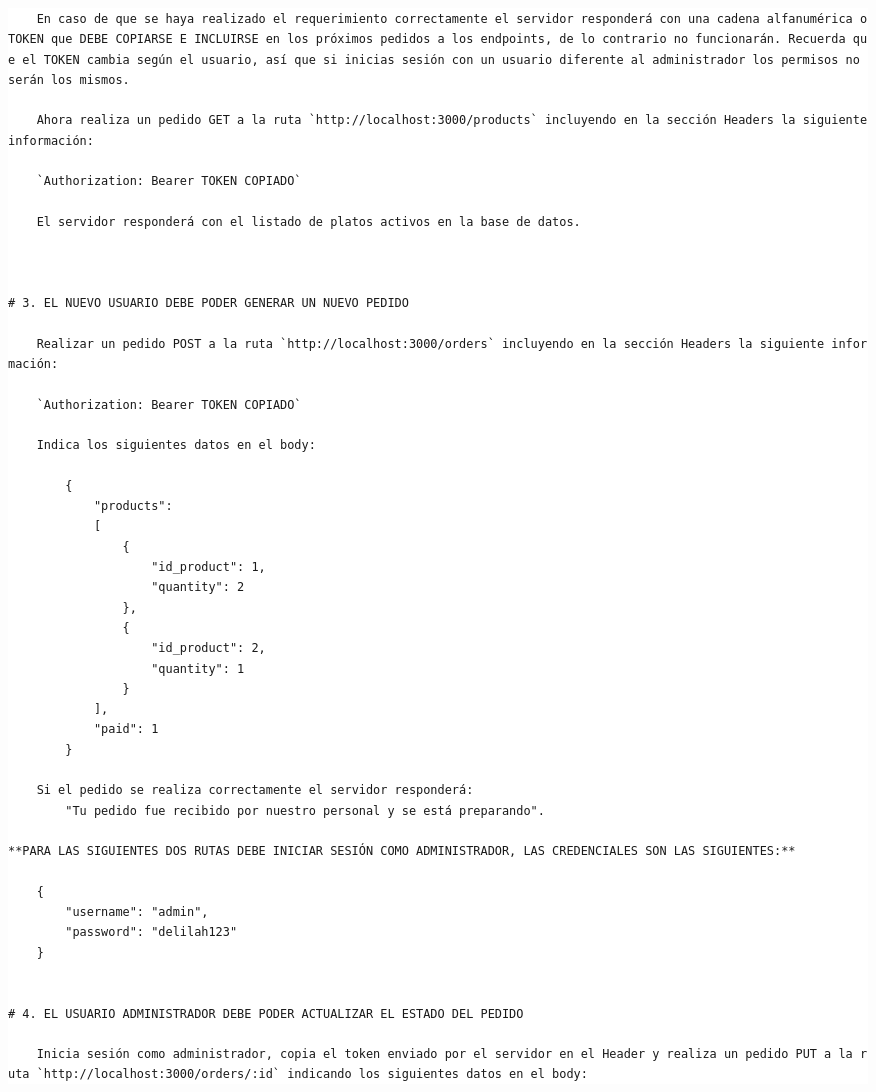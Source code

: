 		En caso de que se haya realizado el requerimiento correctamente el servidor responderá con una cadena alfanumérica o TOKEN que DEBE COPIARSE E INCLUIRSE en los próximos pedidos a los endpoints, de lo contrario no funcionarán. Recuerda que el TOKEN cambia según el usuario, así que si inicias sesión con un usuario diferente al administrador los permisos no serán los mismos.

		Ahora realiza un pedido GET a la ruta `http://localhost:3000/products` incluyendo en la sección Headers la siguiente información: 

		`Authorization: Bearer TOKEN COPIADO`

		El servidor responderá con el listado de platos activos en la base de datos. 



	# 3. EL NUEVO USUARIO DEBE PODER GENERAR UN NUEVO PEDIDO

		Realizar un pedido POST a la ruta `http://localhost:3000/orders` incluyendo en la sección Headers la siguiente información: 

		`Authorization: Bearer TOKEN COPIADO`

		Indica los siguientes datos en el body: 

			{
				"products":
				[
					{
						"id_product": 1,
						"quantity": 2
					},
					{
						"id_product": 2,
						"quantity": 1
					}
				],
				"paid": 1
			}

		Si el pedido se realiza correctamente el servidor responderá:
			"Tu pedido fue recibido por nuestro personal y se está preparando".

	**PARA LAS SIGUIENTES DOS RUTAS DEBE INICIAR SESIÓN COMO ADMINISTRADOR, LAS CREDENCIALES SON LAS SIGUIENTES:**

		{
			"username": "admin",
			"password": "delilah123"
		}


	# 4. EL USUARIO ADMINISTRADOR DEBE PODER ACTUALIZAR EL ESTADO DEL PEDIDO

		Inicia sesión como administrador, copia el token enviado por el servidor en el Header y realiza un pedido PUT a la ruta `http://localhost:3000/orders/:id` indicando los siguientes datos en el body: 
